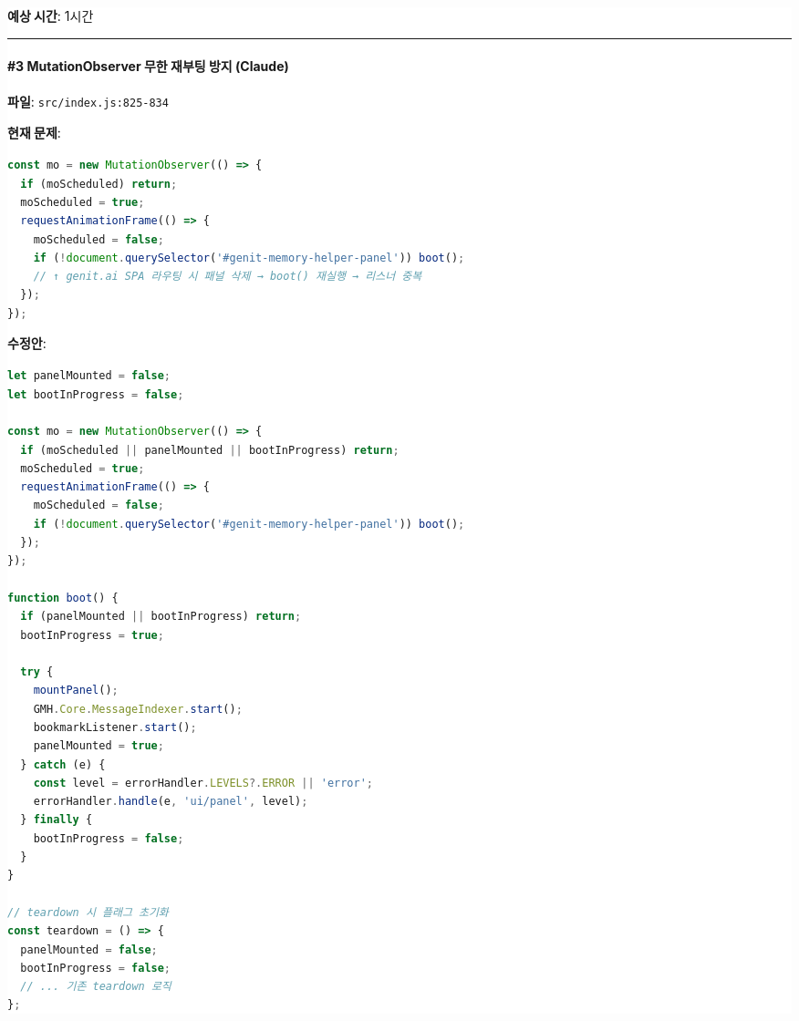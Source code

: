 **예상 시간**: 1시간

---

#### #3 MutationObserver 무한 재부팅 방지 (Claude)
**파일**: `src/index.js:825-834`

**현재 문제**:
```javascript
const mo = new MutationObserver(() => {
  if (moScheduled) return;
  moScheduled = true;
  requestAnimationFrame(() => {
    moScheduled = false;
    if (!document.querySelector('#genit-memory-helper-panel')) boot();
    // ↑ genit.ai SPA 라우팅 시 패널 삭제 → boot() 재실행 → 리스너 중복
  });
});
```

**수정안**:
```javascript
let panelMounted = false;
let bootInProgress = false;

const mo = new MutationObserver(() => {
  if (moScheduled || panelMounted || bootInProgress) return;
  moScheduled = true;
  requestAnimationFrame(() => {
    moScheduled = false;
    if (!document.querySelector('#genit-memory-helper-panel')) boot();
  });
});

function boot() {
  if (panelMounted || bootInProgress) return;
  bootInProgress = true;

  try {
    mountPanel();
    GMH.Core.MessageIndexer.start();
    bookmarkListener.start();
    panelMounted = true;
  } catch (e) {
    const level = errorHandler.LEVELS?.ERROR || 'error';
    errorHandler.handle(e, 'ui/panel', level);
  } finally {
    bootInProgress = false;
  }
}

// teardown 시 플래그 초기화
const teardown = () => {
  panelMounted = false;
  bootInProgress = false;
  // ... 기존 teardown 로직
};
```

